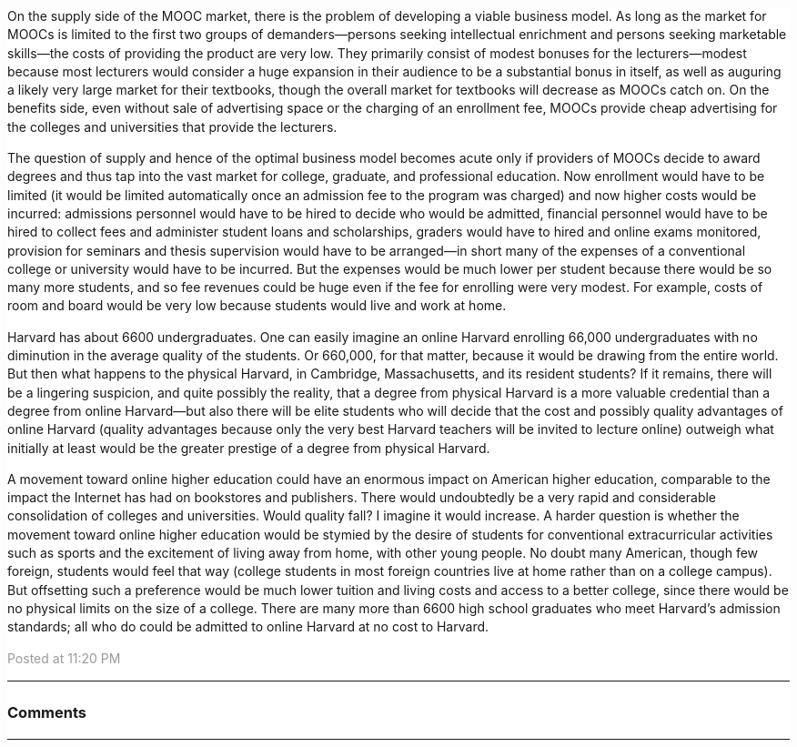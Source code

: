 On the supply side of the MOOC market, there is the problem of developing a viable business model. As long as the market for MOOCs is limited to the first two groups of demanders—persons seeking intellectual enrichment and persons seeking marketable skills—the costs of providing the product are very low. They primarily consist of modest bonuses for the lecturers—modest because most lecturers would consider a huge expansion in their audience to be a substantial bonus in itself, as well as auguring a likely very large market for their textbooks, though the overall market for textbooks will decrease as MOOCs catch on. On the benefits side, even without sale of advertising space or the charging of an enrollment fee, MOOCs provide cheap advertising for the colleges and universities that provide the lecturers.

The question of supply and hence of the optimal business model becomes acute only if providers of MOOCs decide to award degrees and thus tap into the vast market for college, graduate, and professional education. Now enrollment would have to be limited (it would be limited automatically once an admission fee to the program was charged) and now higher costs would be incurred: admissions personnel would have to be hired to decide who would be admitted, financial personnel would have to be hired to collect fees and administer student loans and scholarships, graders would have to hired and online exams monitored, provision for seminars and thesis supervision would have to be arranged—in short many of the expenses of a conventional college or university would have to be incurred. But the expenses would be much lower per student because there would be so many more students, and so fee revenues could be huge even if the fee for enrolling were very modest. For example, costs of room and board would be very low because students would live and work at home.

Harvard has about 6600 undergraduates. One can easily imagine an online Harvard enrolling 66,000 undergraduates with no diminution in the average quality of the students. Or 660,000, for that matter, because it would be drawing from the entire world. But then what happens to the physical Harvard, in Cambridge, Massachusetts, and its resident students? If it remains, there will be a lingering suspicion, and quite possibly the reality, that a degree from physical Harvard is a more valuable credential than a degree from online Harvard—but also there will be elite students who will decide that the cost and possibly quality advantages of online Harvard (quality advantages because only the very best Harvard teachers will be invited to lecture online) outweigh what initially at least would be the greater prestige of a degree from physical Harvard.

A movement toward online higher education could have an enormous impact on American higher education, comparable to the impact the Internet has had on bookstores and publishers. There would undoubtedly be a very rapid and considerable consolidation of colleges and universities. Would quality fall? I imagine it would increase. A harder question is whether the movement toward online higher education would be stymied by the desire of students for conventional extracurricular activities such as sports and the excitement of living away from home, with other young people. No doubt many American, though few foreign, students would feel that way (college students in most foreign countries live at home rather than on a college campus). But offsetting such a preference would be much lower tuition and living costs and access to a better college, since there would be no physical limits on the size of a college. There are many more than 6600 high school graduates who meet Harvard’s admission standards; all who do could be admitted to online Harvard at no cost to Harvard.

<span style="color:#999">Posted at 11:20 PM</span>



---

### Comments

---
